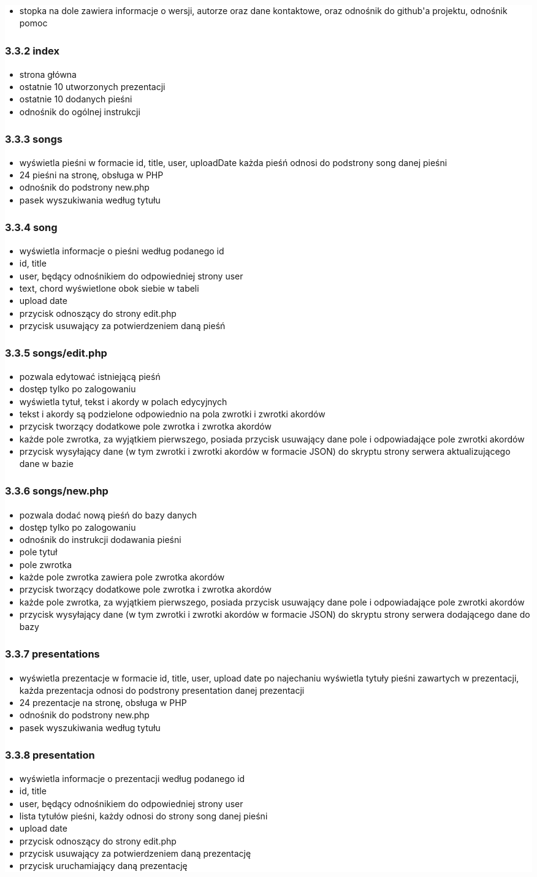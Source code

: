 * stopka na dole zawiera informacje o wersji, autorze oraz dane kontaktowe, oraz odnośnik do github'a projektu, odnośnik pomoc
### 3.3.2 index
* strona główna
* ostatnie 10 utworzonych prezentacji
* ostatnie 10 dodanych pieśni
* odnośnik do ogólnej instrukcji
### 3.3.3 songs
* wyświetla pieśni w formacie id, title, user, uploadDate każda pieśń odnosi do podstrony song danej pieśni
* 24 pieśni na stronę, obsługa w PHP
* odnośnik do podstrony new.php
* pasek wyszukiwania według tytułu
### 3.3.4 song
* wyświetla informacje o pieśni według podanego id
* id, title
* user, będący odnośnikiem do odpowiedniej strony user
* text, chord wyświetlone obok siebie w tabeli
* upload date
* przycisk odnoszący do strony edit.php
* przycisk usuwający za potwierdzeniem daną pieśń
### 3.3.5 songs/edit.php
* pozwala edytować istniejącą pieśń
* dostęp tylko po zalogowaniu
* wyświetla tytuł, tekst i akordy w polach edycyjnych
* tekst i akordy są podzielone odpowiednio na pola zwrotki i zwrotki akordów
* przycisk tworzący dodatkowe pole zwrotka i zwrotka akordów
* każde pole zwrotka, za wyjątkiem pierwszego, posiada przycisk usuwający dane pole i odpowiadające pole zwrotki akordów
* przycisk wysyłający dane (w tym zwrotki i zwrotki akordów w formacie JSON) do skryptu strony serwera aktualizującego dane w bazie
### 3.3.6 songs/new.php
* pozwala dodać nową pieśń do bazy danych
* dostęp tylko po zalogowaniu
* odnośnik do instrukcji dodawania pieśni
* pole tytuł
* pole zwrotka
* każde pole zwrotka zawiera pole zwrotka akordów
* przycisk tworzący dodatkowe pole zwrotka i zwrotka akordów
* każde pole zwrotka, za wyjątkiem pierwszego, posiada przycisk usuwający dane pole i odpowiadające pole zwrotki akordów
* przycisk wysyłający dane (w tym zwrotki i zwrotki akordów w formacie JSON) do skryptu strony serwera dodającego dane do bazy
### 3.3.7 presentations
* wyświetla prezentacje w formacie id, title, user, upload date po najechaniu wyświetla tytuły pieśni zawartych w prezentacji, każda prezentacja odnosi do podstrony presentation danej prezentacji
* 24 prezentacje na stronę, obsługa w PHP
* odnośnik do podstrony new.php
* pasek wyszukiwania według tytułu
### 3.3.8 presentation
* wyświetla informacje o prezentacji według podanego id
* id, title
* user, będący odnośnikiem do odpowiedniej strony user
* lista tytułów pieśni, każdy odnosi do strony song danej pieśni
* upload date
* przycisk odnoszący do strony edit.php
* przycisk usuwający za potwierdzeniem daną prezentację
* przycisk uruchamiający daną prezentację